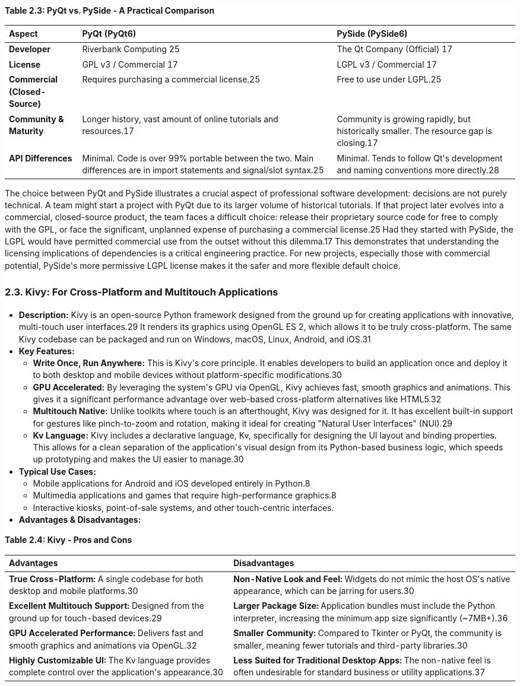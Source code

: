 
**Table 2.3: PyQt vs. PySide \- A Practical Comparison**

| Aspect | PyQt (PyQt6) | PySide (PySide6) |
| :---- | :---- | :---- |
| **Developer** | Riverbank Computing 25 | The Qt Company (Official) 17 |
| **License** | GPL v3 / Commercial 17 | LGPL v3 / Commercial 17 |
| **Commercial (Closed-Source)** | Requires purchasing a commercial license.25 | Free to use under LGPL.25 |
| **Community & Maturity** | Longer history, vast amount of online tutorials and resources.17 | Community is growing rapidly, but historically smaller. The resource gap is closing.17 |
| **API Differences** | Minimal. Code is over 99% portable between the two. Main differences are in import statements and signal/slot syntax.25 | Minimal. Tends to follow Qt's development and naming conventions more directly.28 |

The choice between PyQt and PySide illustrates a crucial aspect of professional software development: decisions are not purely technical. A team might start a project with PyQt due to its larger volume of historical tutorials. If that project later evolves into a commercial, closed-source product, the team faces a difficult choice: release their proprietary source code for free to comply with the GPL, or face the significant, unplanned expense of purchasing a commercial license.25 Had they started with PySide, the LGPL would have permitted commercial use from the outset without this dilemma.17 This demonstrates that understanding the licensing implications of dependencies is a critical engineering practice. For new projects, especially those with commercial potential, PySide's more permissive LGPL license makes it the safer and more flexible default choice.

### **2.3. Kivy: For Cross-Platform and Multitouch Applications**

* **Description:** Kivy is an open-source Python framework designed from the ground up for creating applications with innovative, multi-touch user interfaces.29 It renders its graphics using OpenGL ES 2, which allows it to be truly cross-platform. The same Kivy codebase can be packaged and run on Windows, macOS, Linux, Android, and iOS.31  
* **Key Features:**  
  * **Write Once, Run Anywhere:** This is Kivy's core principle. It enables developers to build an application once and deploy it to both desktop and mobile devices without platform-specific modifications.30  
  * **GPU Accelerated:** By leveraging the system's GPU via OpenGL, Kivy achieves fast, smooth graphics and animations. This gives it a significant performance advantage over web-based cross-platform alternatives like HTML5.32  
  * **Multitouch Native:** Unlike toolkits where touch is an afterthought, Kivy was designed for it. It has excellent built-in support for gestures like pinch-to-zoom and rotation, making it ideal for creating "Natural User Interfaces" (NUI).29  
  * **Kv Language:** Kivy includes a declarative language, Kv, specifically for designing the UI layout and binding properties. This allows for a clean separation of the application's visual design from its Python-based business logic, which speeds up prototyping and makes the UI easier to manage.30  
* **Typical Use Cases:**  
  * Mobile applications for Android and iOS developed entirely in Python.8  
  * Multimedia applications and games that require high-performance graphics.8  
  * Interactive kiosks, point-of-sale systems, and other touch-centric interfaces.  
* **Advantages & Disadvantages:**

**Table 2.4: Kivy \- Pros and Cons**

| Advantages | Disadvantages |
| :---- | :---- |
| **True Cross-Platform:** A single codebase for both desktop and mobile platforms.30 | **Non-Native Look and Feel:** Widgets do not mimic the host OS's native appearance, which can be jarring for users.30 |
| **Excellent Multitouch Support:** Designed from the ground up for touch-based devices.29 | **Larger Package Size:** Application bundles must include the Python interpreter, increasing the minimum app size significantly (\~7MB+).36 |
| **GPU Accelerated Performance:** Delivers fast and smooth graphics and animations via OpenGL.32 | **Smaller Community:** Compared to Tkinter or PyQt, the community is smaller, meaning fewer tutorials and third-party libraries.30 |
| **Highly Customizable UI:** The Kv language provides complete control over the application's appearance.30 | **Less Suited for Traditional Desktop Apps:** The non-native feel is often undesirable for standard business or utility applications.37 |
